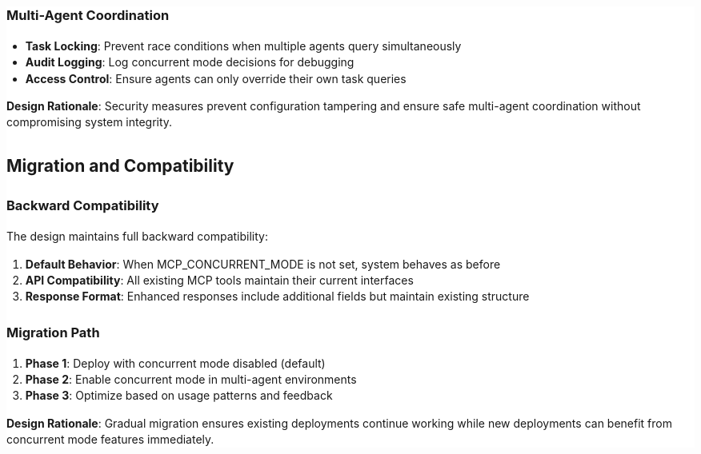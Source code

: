 ### Multi-Agent Coordination

- **Task Locking**: Prevent race conditions when multiple agents query simultaneously
- **Audit Logging**: Log concurrent mode decisions for debugging
- **Access Control**: Ensure agents can only override their own task queries

**Design Rationale**: Security measures prevent configuration tampering and ensure safe multi-agent coordination without compromising system integrity.

## Migration and Compatibility

### Backward Compatibility

The design maintains full backward compatibility:

1. **Default Behavior**: When MCP_CONCURRENT_MODE is not set, system behaves as before
2. **API Compatibility**: All existing MCP tools maintain their current interfaces
3. **Response Format**: Enhanced responses include additional fields but maintain existing structure

### Migration Path

1. **Phase 1**: Deploy with concurrent mode disabled (default)
2. **Phase 2**: Enable concurrent mode in multi-agent environments
3. **Phase 3**: Optimize based on usage patterns and feedback

**Design Rationale**: Gradual migration ensures existing deployments continue working while new deployments can benefit from concurrent mode features immediately.